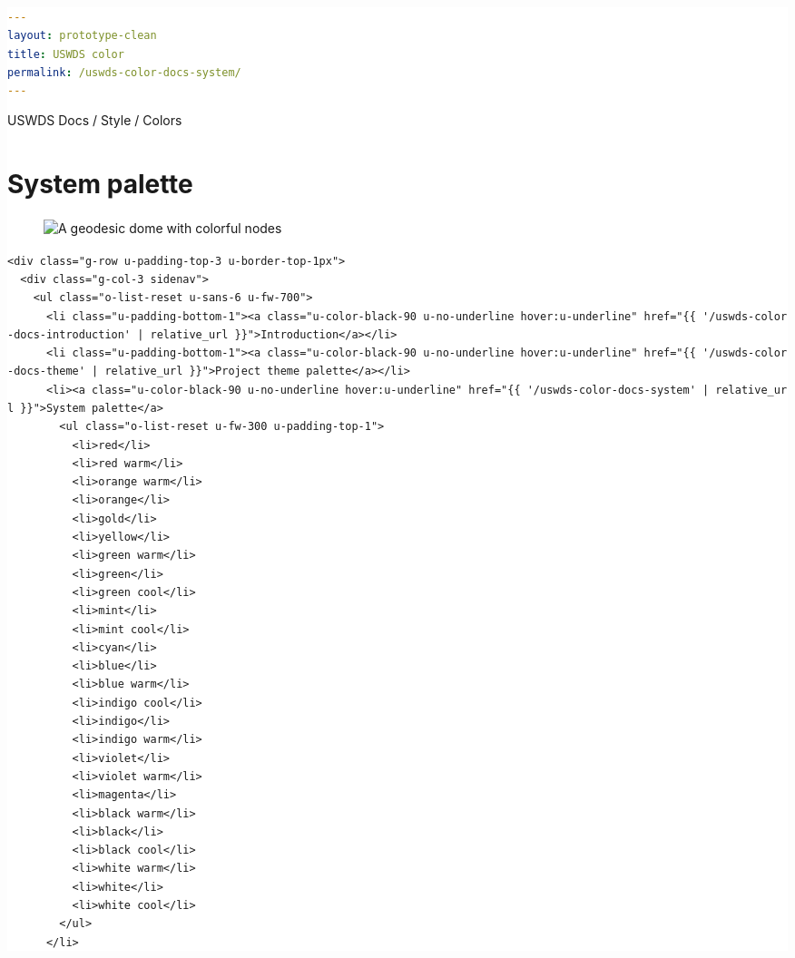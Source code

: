 ```yaml
---
layout: prototype-clean
title: USWDS color
permalink: /uswds-color-docs-system/
---
```


<div class="u-mono-4 u-fw-300 u-padding-top-2 u-padding-bottom-4 tablet:u-padding-top-4 tablet:u-padding-bottom-6">

  <div class="g-container-desktop u-margin-bottom-0 u-padding-x-4 u-padding-top-2 u-margin-top-0">
    <div class="g-row">
      <div class="g-col-8">
        <p class="u-sans-4 u-color-black-50 u-margin-top-0 u-margin-bottom-2 u-fw-400"><span class="u-color-black u-fw-800 u-padding-2px u-border-2px u-lh-sans-1 u-padding-bottom-0 u-margin-right-1">USWDS</span> Docs <span class="u-color-black">/</span> Style <span class="u-color-black">/</span> Colors</p>
          <h1 class="u-sans-14 u-fw-300 u-margin-top-0 u-lh-sans-2 u-margin-bottom-0">System palette</h1>
      </div>
      <div class="g-col-4">
        <figure class="u-margin-0 u-display-block">
          <img class="u-maxw-full u-display-block u-margin-x-auto" src="{{ '/assets/img//geodesic-header.svg' | relative_url }}" alt="A geodesic dome with colorful nodes">
        </figure>
      </div>
    </div>

    <div class="g-row u-padding-top-3 u-border-top-1px">
      <div class="g-col-3 sidenav">
        <ul class="o-list-reset u-sans-6 u-fw-700">
          <li class="u-padding-bottom-1"><a class="u-color-black-90 u-no-underline hover:u-underline" href="{{ '/uswds-color-docs-introduction' | relative_url }}">Introduction</a></li>
          <li class="u-padding-bottom-1"><a class="u-color-black-90 u-no-underline hover:u-underline" href="{{ '/uswds-color-docs-theme' | relative_url }}">Project theme palette</a></li>
          <li><a class="u-color-black-90 u-no-underline hover:u-underline" href="{{ '/uswds-color-docs-system' | relative_url }}">System palette</a>
            <ul class="o-list-reset u-fw-300 u-padding-top-1">
              <li>red</li>
              <li>red warm</li>
              <li>orange warm</li>
              <li>orange</li>
              <li>gold</li>
              <li>yellow</li>
              <li>green warm</li>
              <li>green</li>
              <li>green cool</li>
              <li>mint</li>
              <li>mint cool</li>
              <li>cyan</li>
              <li>blue</li>
              <li>blue warm</li>
              <li>indigo cool</li>
              <li>indigo</li>
              <li>indigo warm</li>
              <li>violet</li>
              <li>violet warm</li>
              <li>magenta</li>
              <li>black warm</li>
              <li>black</li>
              <li>black cool</li>
              <li>white warm</li>
              <li>white</li>
              <li>white cool</li>
            </ul>
          </li>